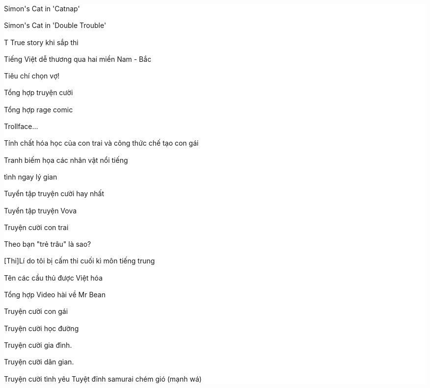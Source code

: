 Simon's Cat in 'Catnap'                 



Simon's Cat in 'Double Trouble'                 





T
True story khi sắp thi


Tiếng Việt dễ thương qua hai miền Nam - Bắc


Tiêu chí chọn vợ!


Tổng hợp truyện cười


Tổng hợp rage comic


Trollface...


Tính chất hóa học của con trai và công thức chế tạo con gái


Tranh biếm họa các nhân vật nổi tiếng


tình ngay lý gian


Tuyển tập truyện cười hay nhất


Tuyển tập truyện Vova


Truyện cười con trai


Theo bạn "trẻ trâu" là sao?


[Thi]Lí do tôi bị cấm thi cuối kì môn tiếng trung


Tên các cầu thủ được Việt hóa


Tổng hợp Video hài về Mr Bean


Truyện cười con gái


Truyện cười học đường


Truyện cười gia đình.


Truyện cười dân gian.


Truyện cười tình yêu
Tuyệt đỉnh samurai chém gió (mạnh wá)
